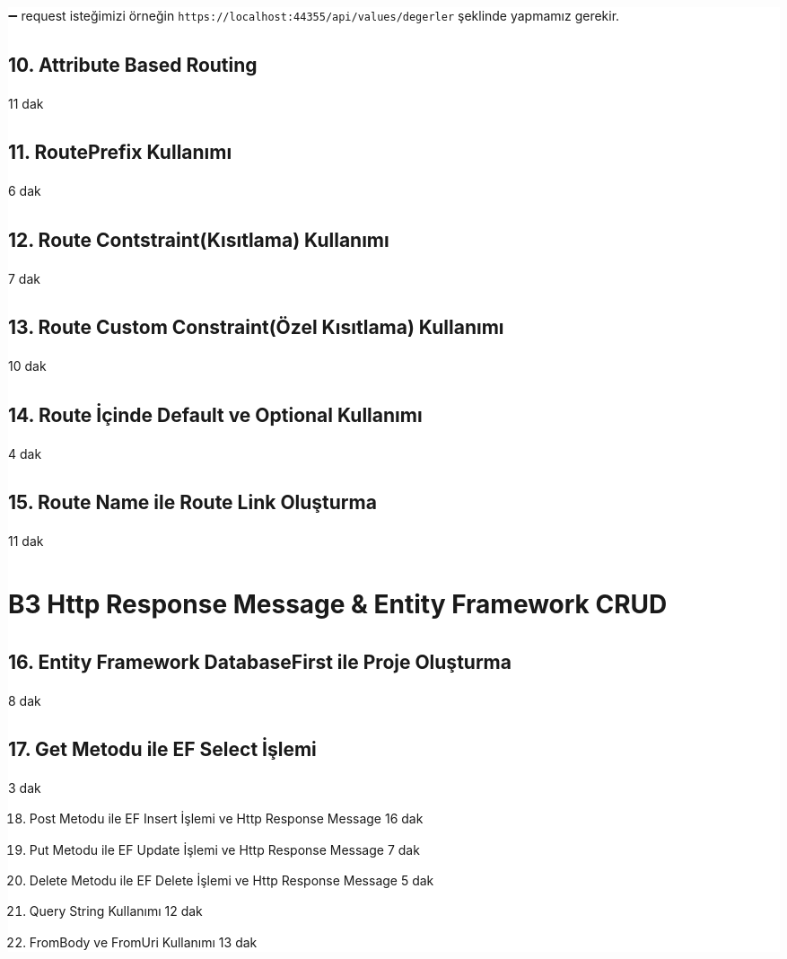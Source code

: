 ```cs

```

➖ request isteğimizi örneğin `https://localhost:44355/api/values/degerler` şeklinde yapmamız gerekir.


## 10. Attribute Based Routing
11 dak

## 11. RoutePrefix Kullanımı
6 dak

## 12. Route Contstraint(Kısıtlama) Kullanımı
7 dak

## 13. Route Custom Constraint(Özel Kısıtlama) Kullanımı
10 dak

## 14. Route İçinde Default ve Optional Kullanımı
4 dak

## 15. Route Name ile Route Link Oluşturma
11 dak

# B3 Http Response Message & Entity Framework CRUD

## 16. Entity Framework DatabaseFirst ile Proje Oluşturma
8 dak

## 17. Get Metodu ile EF Select İşlemi
3 dak

18. Post Metodu ile EF Insert İşlemi ve Http Response Message
16 dak

19. Put Metodu ile EF Update İşlemi ve Http Response Message
7 dak

20. Delete Metodu ile EF Delete İşlemi ve Http Response Message
5 dak

21. Query String Kullanımı
12 dak

22. FromBody ve FromUri Kullanımı
13 dak
